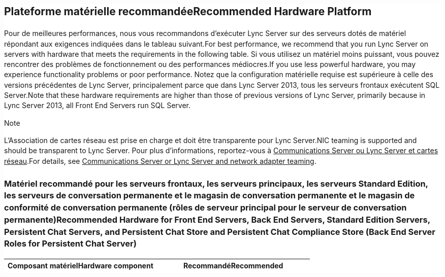 <div>

## <a name="recommended-hardware-platform"></a><span data-ttu-id="f45b8-108">Plateforme matérielle recommandée</span><span class="sxs-lookup"><span data-stu-id="f45b8-108">Recommended Hardware Platform</span></span>

<span data-ttu-id="f45b8-109">Pour de meilleures performances, nous vous recommandons d’exécuter Lync Server sur des serveurs dotés de matériel répondant aux exigences indiquées dans le tableau suivant.</span><span class="sxs-lookup"><span data-stu-id="f45b8-109">For best performance, we recommend that you run Lync Server on servers with hardware that meets the requirements in the following table.</span></span> <span data-ttu-id="f45b8-110">Si vous utilisez un matériel moins puissant, vous pouvez rencontrer des problèmes de fonctionnement ou des performances médiocres.</span><span class="sxs-lookup"><span data-stu-id="f45b8-110">If you use less powerful hardware, you may experience functionality problems or poor performance.</span></span> <span data-ttu-id="f45b8-111">Notez que la configuration matérielle requise est supérieure à celle des versions précédentes de Lync Server, principalement parce que dans Lync Server 2013, tous les serveurs frontaux exécutent SQL Server.</span><span class="sxs-lookup"><span data-stu-id="f45b8-111">Note that these hardware requirements are higher than those of previous versions of Lync Server, primarily because in Lync Server 2013, all Front End Servers run SQL Server.</span></span>

<div>


> [!NOTE]  
> <span data-ttu-id="f45b8-112">L’Association de cartes réseau est prise en charge et doit être transparente pour Lync Server.</span><span class="sxs-lookup"><span data-stu-id="f45b8-112">NIC teaming is supported and should be transparent to Lync Server.</span></span> <span data-ttu-id="f45b8-113">Pour plus d’informations, reportez-vous à <A href="https://go.microsoft.com/fwlink/p/?linkid=389910">Communications Server ou Lync Server et cartes réseau</A>.</span><span class="sxs-lookup"><span data-stu-id="f45b8-113">For details, see <A href="https://go.microsoft.com/fwlink/p/?linkid=389910">Communications Server or Lync Server and network adapter teaming</A>.</span></span>



</div>

### <a name="recommended-hardware-for-front-end-servers-back-end-servers-standard-edition-servers-persistent-chat-servers-and-persistent-chat-store-and-persistent-chat-compliance-store-back-end-server-roles-for-persistent-chat-server"></a><span data-ttu-id="f45b8-114">Matériel recommandé pour les serveurs frontaux, les serveurs principaux, les serveurs Standard Edition, les serveurs de conversation permanente et le magasin de conversation permanente et le magasin de conformité de conversation permanente (rôles de serveur principal pour le serveur de conversation permanente)</span><span class="sxs-lookup"><span data-stu-id="f45b8-114">Recommended Hardware for Front End Servers, Back End Servers, Standard Edition Servers, Persistent Chat Servers, and Persistent Chat Store and Persistent Chat Compliance Store (Back End Server Roles for Persistent Chat Server)</span></span>

<table>
<colgroup>
<col style="width: 50%" />
<col style="width: 50%" />
</colgroup>
<thead>
<tr class="header">
<th><span data-ttu-id="f45b8-115">Composant matériel</span><span class="sxs-lookup"><span data-stu-id="f45b8-115">Hardware component</span></span></th>
<th><span data-ttu-id="f45b8-116">Recommandé</span><span class="sxs-lookup"><span data-stu-id="f45b8-116">Recommended</span></span></th>
</tr>
</thead>